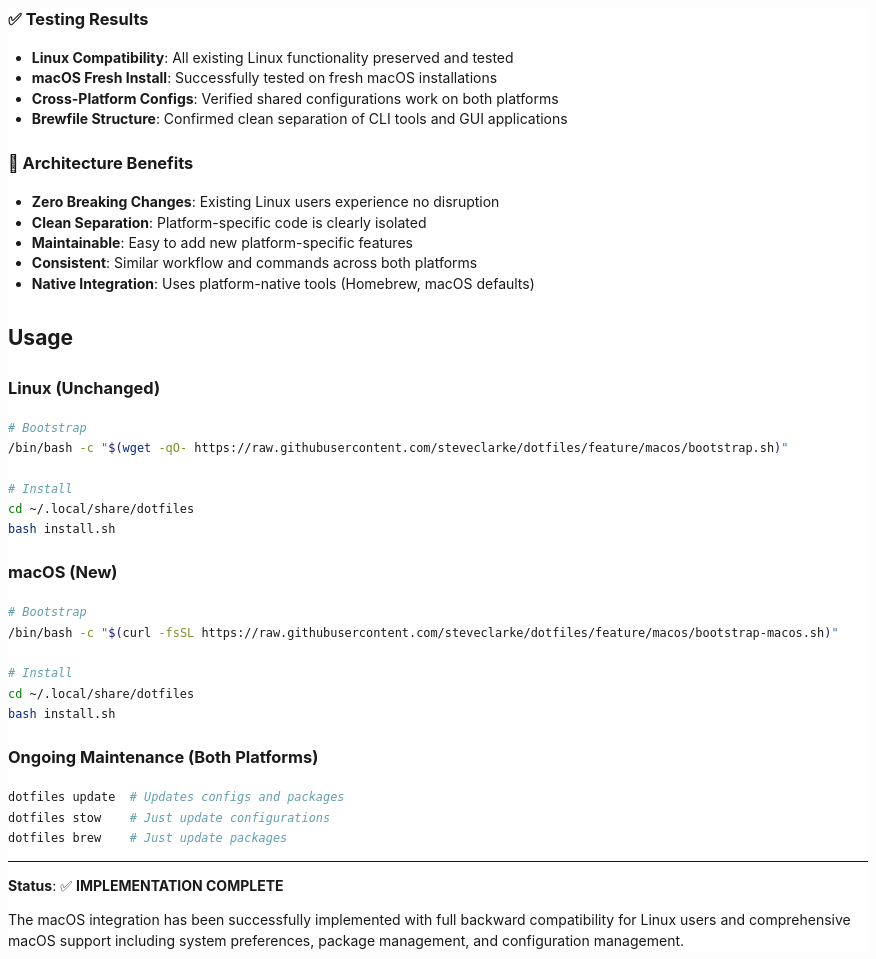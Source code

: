 ### ✅ Testing Results

- **Linux Compatibility**: All existing Linux functionality preserved and tested
- **macOS Fresh Install**: Successfully tested on fresh macOS installations
- **Cross-Platform Configs**: Verified shared configurations work on both platforms
- **Brewfile Structure**: Confirmed clean separation of CLI tools and GUI applications

### 🎯 Architecture Benefits

- **Zero Breaking Changes**: Existing Linux users experience no disruption
- **Clean Separation**: Platform-specific code is clearly isolated
- **Maintainable**: Easy to add new platform-specific features
- **Consistent**: Similar workflow and commands across both platforms
- **Native Integration**: Uses platform-native tools (Homebrew, macOS defaults)

## Usage

### Linux (Unchanged)
```bash
# Bootstrap
/bin/bash -c "$(wget -qO- https://raw.githubusercontent.com/steveclarke/dotfiles/feature/macos/bootstrap.sh)"

# Install
cd ~/.local/share/dotfiles
bash install.sh
```

### macOS (New)
```bash
# Bootstrap  
/bin/bash -c "$(curl -fsSL https://raw.githubusercontent.com/steveclarke/dotfiles/feature/macos/bootstrap-macos.sh)"

# Install
cd ~/.local/share/dotfiles
bash install.sh
```

### Ongoing Maintenance (Both Platforms)
```bash
dotfiles update  # Updates configs and packages
dotfiles stow    # Just update configurations
dotfiles brew    # Just update packages
```

---

**Status**: ✅ **IMPLEMENTATION COMPLETE**

The macOS integration has been successfully implemented with full backward compatibility for Linux users and comprehensive macOS support including system preferences, package management, and configuration management.
